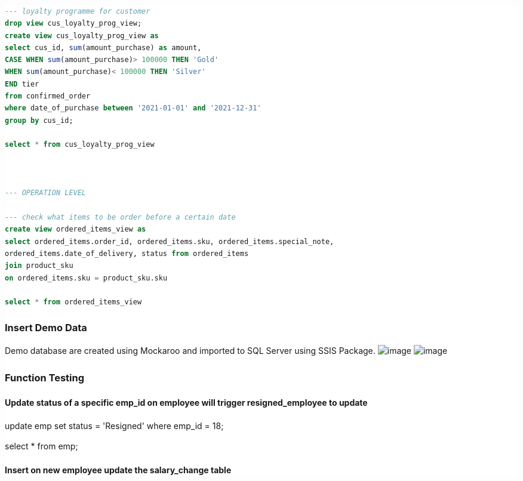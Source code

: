 ```sql
--- loyalty programme for customer
drop view cus_loyalty_prog_view;
create view cus_loyalty_prog_view as 
select cus_id, sum(amount_purchase) as amount,
CASE WHEN sum(amount_purchase)> 100000 THEN 'Gold'
WHEN sum(amount_purchase)< 100000 THEN 'Silver'
END tier
from confirmed_order
where date_of_purchase between '2021-01-01' and '2021-12-31' 
group by cus_id;

select * from cus_loyalty_prog_view



--- OPERATION LEVEL

--- check what items to be order before a certain date
create view ordered_items_view as
select ordered_items.order_id, ordered_items.sku, ordered_items.special_note, 
ordered_items.date_of_delivery, status from ordered_items
join product_sku
on ordered_items.sku = product_sku.sku

select * from ordered_items_view
```

### Insert Demo Data ###

Demo database are created using Mockaroo and imported to SQL Server using SSIS Package.
![image](https://user-images.githubusercontent.com/77920592/204137567-92e0763d-edc5-448d-affb-5131cc3862f7.png)
![image](https://user-images.githubusercontent.com/77920592/204137525-28df013a-9984-46d3-953a-9f9264fe6d5c.png)


### Function Testing ###
#### Update status of a specific emp_id on employee will trigger resigned_employee to update ####
update emp
set status = 'Resigned'
where emp_id = 18;

select * from emp;

#### Insert on new employee update the salary_change table ####
